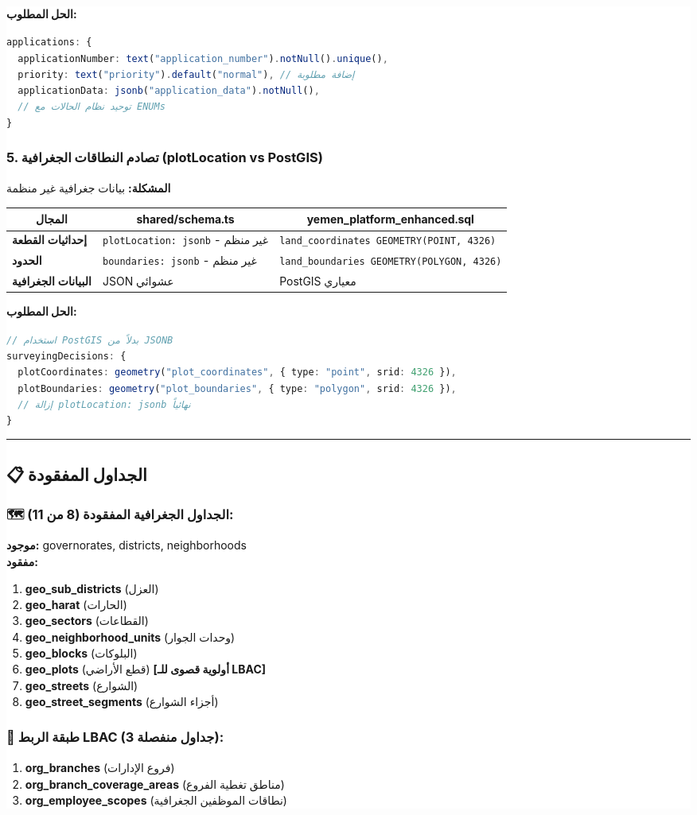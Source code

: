 **الحل المطلوب:**
```typescript
applications: {
  applicationNumber: text("application_number").notNull().unique(),
  priority: text("priority").default("normal"), // إضافة مطلوبة
  applicationData: jsonb("application_data").notNull(),
  // توحيد نظام الحالات مع ENUMs
}
```

### 5. تصادم النطاقات الجغرافية (plotLocation vs PostGIS)
**المشكلة:** بيانات جغرافية غير منظمة

| المجال | shared/schema.ts | yemen_platform_enhanced.sql |
|---------|------------------|------------------------------|
| **إحداثيات القطعة** | `plotLocation: jsonb` - غير منظم | `land_coordinates GEOMETRY(POINT, 4326)` |
| **الحدود** | `boundaries: jsonb` - غير منظم | `land_boundaries GEOMETRY(POLYGON, 4326)` |
| **البيانات الجغرافية** | JSON عشوائي | PostGIS معياري |

**الحل المطلوب:**
```typescript
// استخدام PostGIS بدلاً من JSONB
surveyingDecisions: {
  plotCoordinates: geometry("plot_coordinates", { type: "point", srid: 4326 }),
  plotBoundaries: geometry("plot_boundaries", { type: "polygon", srid: 4326 }),
  // إزالة plotLocation: jsonb نهائياً
}
```

---

## 📋 الجداول المفقودة 

### 🗺️ الجداول الجغرافية المفقودة (8 من 11):
**موجود:** governorates, districts, neighborhoods  
**مفقود:**
1. **geo_sub_districts** (العزل) 
2. **geo_harat** (الحارات)
3. **geo_sectors** (القطاعات)
4. **geo_neighborhood_units** (وحدات الجوار)  
5. **geo_blocks** (البلوكات)
6. **geo_plots** (قطع الأراضي) **[أولوية قصوى للـ LBAC]**
7. **geo_streets** (الشوارع)
8. **geo_street_segments** (أجزاء الشوارع)

### 🔗 طبقة الربط LBAC (3 جداول منفصلة):
1. **org_branches** (فروع الإدارات)
2. **org_branch_coverage_areas** (مناطق تغطية الفروع)
3. **org_employee_scopes** (نطاقات الموظفين الجغرافية)
